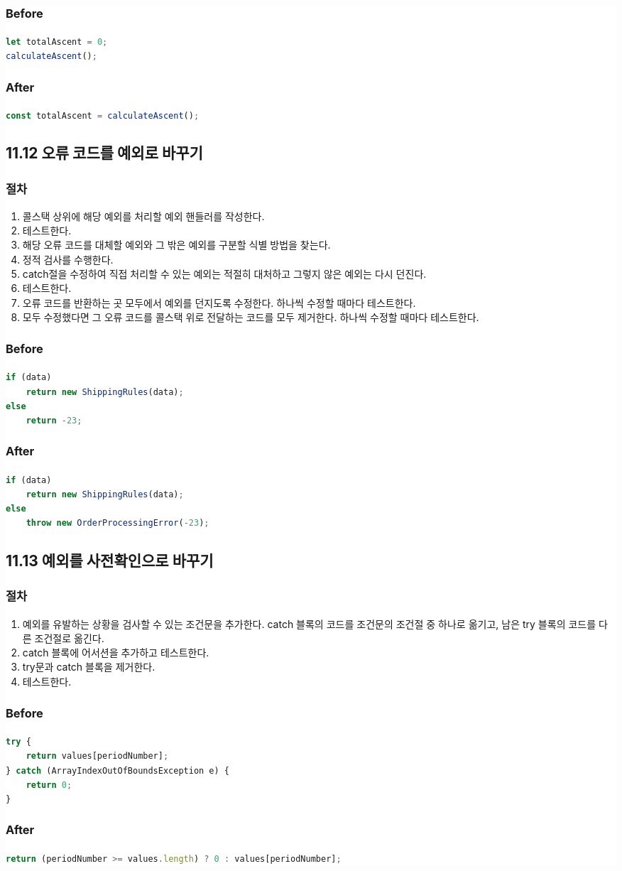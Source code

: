 ### Before
```js
let totalAscent = 0;
calculateAscent();
```

### After
```js
const totalAscent = calculateAscent();
```

## 11.12 오류 코드를 예외로 바꾸기

### 절차
1. 콜스택 상위에 해당 예외를 처리할 예외 핸들러를 작성한다.
2. 테스트한다.
3. 해당 오류 코드를 대체할 예외와 그 밖은 예외를 구분할 식별 방법을 찾는다.
4. 정적 검사를 수행한다.
5. catch절을 수정하여 직접 처리할 수 있는 예외는 적절히 대처하고 그렇지 않은 예외는 다시 던진다.
6. 테스트한다.
7. 오류 코드를 반환하는 곳 모두에서 예외를 던지도록 수정한다. 하나씩 수정할 때마다 테스트한다.
8. 모두 수정했다면 그 오류 코드를 콜스택 위로 전달하는 코드를 모두 제거한다. 하나씩 수정할 때마다 테스트한다.

### Before
```js
if (data)
    return new ShippingRules(data);
else
    return -23;
```

### After
```js
if (data)
    return new ShippingRules(data);
else
    throw new OrderProcessingError(-23);
```

## 11.13 예외를 사전확인으로 바꾸기

### 절차
1. 예외를 유발하는 상황을 검사할 수 있는 조건문을 추가한다. catch 블록의 코드를 조건문의 조건절 중 하나로 옮기고, 남은 try 블록의 코드를 다른 조건절로 옮긴다. 
2. catch 블록에 어서션을 추가하고 테스트한다.
3. try문과 catch 블록을 제거한다.
4. 테스트한다.

### Before
```js
try {
    return values[periodNumber];
} catch (ArrayIndexOutOfBoundsException e) {
    return 0;
}
```

### After
```js
return (periodNumber >= values.length) ? 0 : values[periodNumber];
```
